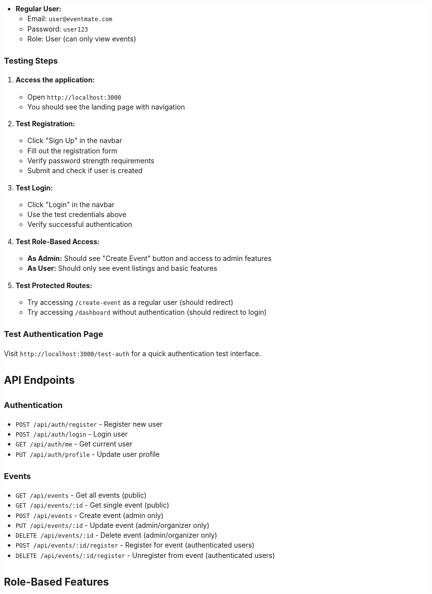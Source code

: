 - **Regular User:**
  - Email: `user@eventmate.com`
  - Password: `user123`
  - Role: User (can only view events)

### Testing Steps

1. **Access the application:**
   - Open `http://localhost:3000`
   - You should see the landing page with navigation

2. **Test Registration:**
   - Click "Sign Up" in the navbar
   - Fill out the registration form
   - Verify password strength requirements
   - Submit and check if user is created

3. **Test Login:**
   - Click "Login" in the navbar
   - Use the test credentials above
   - Verify successful authentication

4. **Test Role-Based Access:**
   - **As Admin:** Should see "Create Event" button and access to admin features
   - **As User:** Should only see event listings and basic features

5. **Test Protected Routes:**
   - Try accessing `/create-event` as a regular user (should redirect)
   - Try accessing `/dashboard` without authentication (should redirect to login)

### Test Authentication Page
Visit `http://localhost:3000/test-auth` for a quick authentication test interface.

## API Endpoints

### Authentication
- `POST /api/auth/register` - Register new user
- `POST /api/auth/login` - Login user
- `GET /api/auth/me` - Get current user
- `PUT /api/auth/profile` - Update user profile

### Events
- `GET /api/events` - Get all events (public)
- `GET /api/events/:id` - Get single event (public)
- `POST /api/events` - Create event (admin only)
- `PUT /api/events/:id` - Update event (admin/organizer only)
- `DELETE /api/events/:id` - Delete event (admin/organizer only)
- `POST /api/events/:id/register` - Register for event (authenticated users)
- `DELETE /api/events/:id/register` - Unregister from event (authenticated users)

## Role-Based Features

